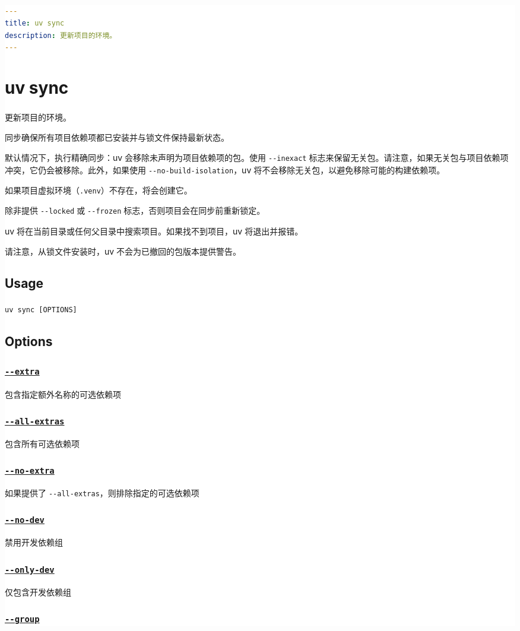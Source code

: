 ```yaml
---
title: uv sync
description: 更新项目的环境。
---
```


# uv sync

更新项目的环境。

同步确保所有项目依赖项都已安装并与锁文件保持最新状态。

默认情况下，执行精确同步：uv 会移除未声明为项目依赖项的包。使用 `--inexact` 标志来保留无关包。请注意，如果无关包与项目依赖项冲突，它仍会被移除。此外，如果使用 `--no-build-isolation`，uv 将不会移除无关包，以避免移除可能的构建依赖项。

如果项目虚拟环境（`.venv`）不存在，将会创建它。

除非提供 `--locked` 或 `--frozen` 标志，否则项目会在同步前重新锁定。

uv 将在当前目录或任何父目录中搜索项目。如果找不到项目，uv 将退出并报错。

请注意，从锁文件安装时，uv 不会为已撤回的包版本提供警告。

## Usage

```
uv sync [OPTIONS]
```

## Options

### [`--extra`](#-extra)

包含指定额外名称的可选依赖项

### [`--all-extras`](#-all-extras)

包含所有可选依赖项

### [`--no-extra`](#-no-extra)

如果提供了 `--all-extras`，则排除指定的可选依赖项

### [`--no-dev`](#-no-dev)

禁用开发依赖组

### [`--only-dev`](#-only-dev)

仅包含开发依赖组

### [`--group`](#-group)
